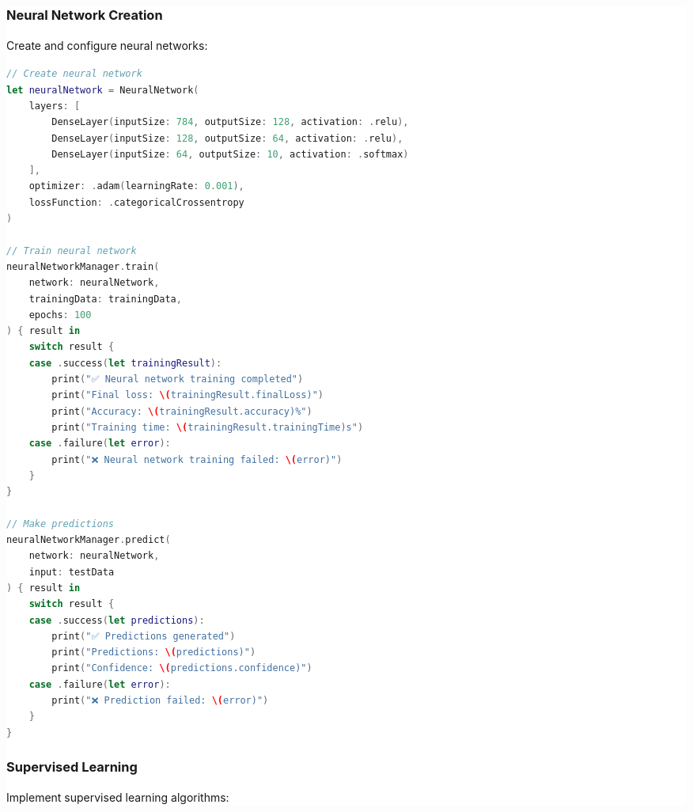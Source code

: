 ### Neural Network Creation

Create and configure neural networks:

```swift
// Create neural network
let neuralNetwork = NeuralNetwork(
    layers: [
        DenseLayer(inputSize: 784, outputSize: 128, activation: .relu),
        DenseLayer(inputSize: 128, outputSize: 64, activation: .relu),
        DenseLayer(inputSize: 64, outputSize: 10, activation: .softmax)
    ],
    optimizer: .adam(learningRate: 0.001),
    lossFunction: .categoricalCrossentropy
)

// Train neural network
neuralNetworkManager.train(
    network: neuralNetwork,
    trainingData: trainingData,
    epochs: 100
) { result in
    switch result {
    case .success(let trainingResult):
        print("✅ Neural network training completed")
        print("Final loss: \(trainingResult.finalLoss)")
        print("Accuracy: \(trainingResult.accuracy)%")
        print("Training time: \(trainingResult.trainingTime)s")
    case .failure(let error):
        print("❌ Neural network training failed: \(error)")
    }
}

// Make predictions
neuralNetworkManager.predict(
    network: neuralNetwork,
    input: testData
) { result in
    switch result {
    case .success(let predictions):
        print("✅ Predictions generated")
        print("Predictions: \(predictions)")
        print("Confidence: \(predictions.confidence)")
    case .failure(let error):
        print("❌ Prediction failed: \(error)")
    }
}
```

### Supervised Learning

Implement supervised learning algorithms:
